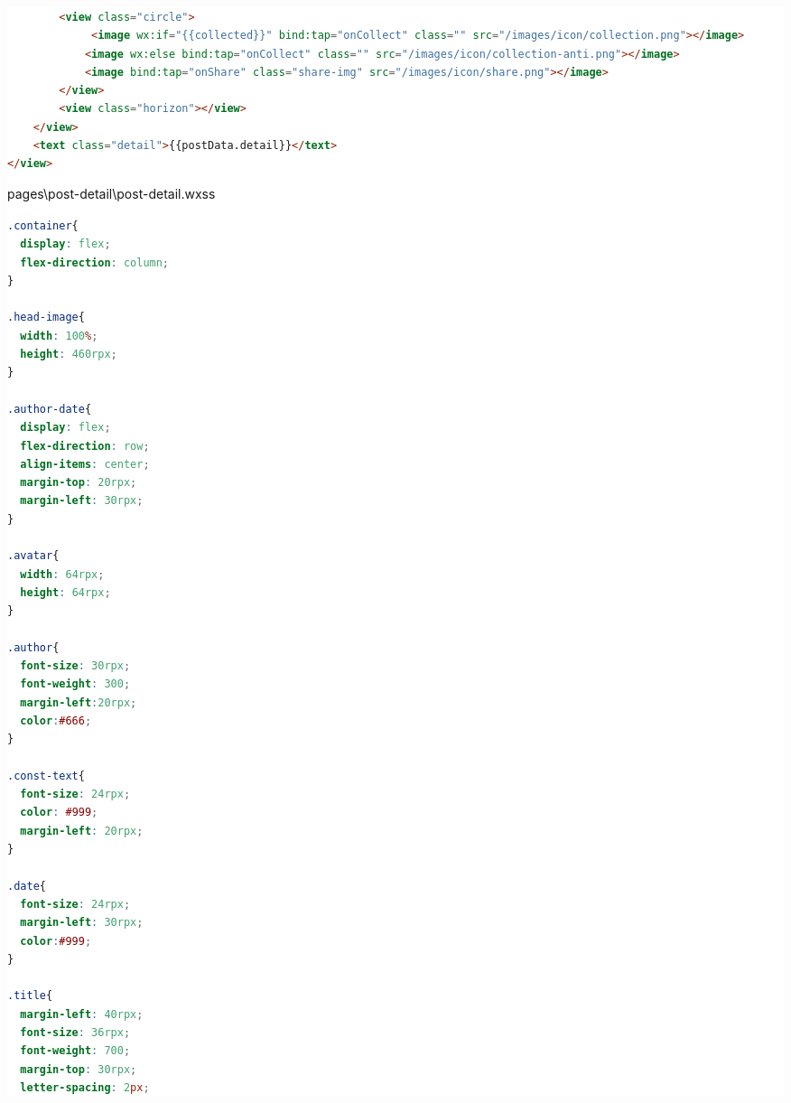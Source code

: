 ```html
		<view class="circle">
    	     <image wx:if="{{collected}}" bind:tap="onCollect" class="" src="/images/icon/collection.png"></image>
			<image wx:else bind:tap="onCollect" class="" src="/images/icon/collection-anti.png"></image>
			<image bind:tap="onShare" class="share-img" src="/images/icon/share.png"></image>
		</view>
		<view class="horizon"></view>
	</view>
	<text class="detail">{{postData.detail}}</text>
</view>
```

pages\post-detail\post-detail.wxss

```css
.container{
  display: flex;
  flex-direction: column;
}

.head-image{
  width: 100%;
  height: 460rpx;
}

.author-date{
  display: flex;
  flex-direction: row;
  align-items: center;
  margin-top: 20rpx;
  margin-left: 30rpx;
}

.avatar{
  width: 64rpx;
  height: 64rpx;
}

.author{
  font-size: 30rpx;
  font-weight: 300;
  margin-left:20rpx;
  color:#666;
}

.const-text{
  font-size: 24rpx;
  color: #999;
  margin-left: 20rpx;
}

.date{
  font-size: 24rpx;
  margin-left: 30rpx;
  color:#999;
}

.title{
  margin-left: 40rpx;
  font-size: 36rpx;
  font-weight: 700;
  margin-top: 30rpx;
  letter-spacing: 2px;
```